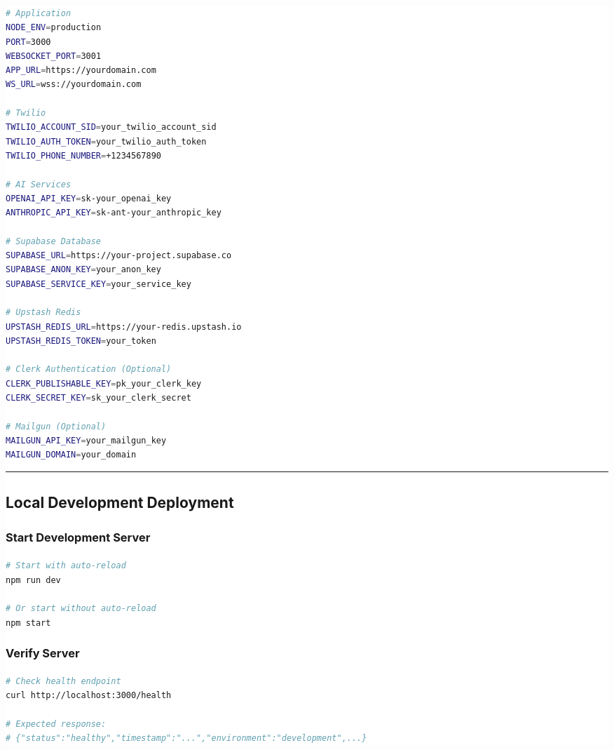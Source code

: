 ```bash
# Application
NODE_ENV=production
PORT=3000
WEBSOCKET_PORT=3001
APP_URL=https://yourdomain.com
WS_URL=wss://yourdomain.com

# Twilio
TWILIO_ACCOUNT_SID=your_twilio_account_sid
TWILIO_AUTH_TOKEN=your_twilio_auth_token
TWILIO_PHONE_NUMBER=+1234567890

# AI Services
OPENAI_API_KEY=sk-your_openai_key
ANTHROPIC_API_KEY=sk-ant-your_anthropic_key

# Supabase Database
SUPABASE_URL=https://your-project.supabase.co
SUPABASE_ANON_KEY=your_anon_key
SUPABASE_SERVICE_KEY=your_service_key

# Upstash Redis
UPSTASH_REDIS_URL=https://your-redis.upstash.io
UPSTASH_REDIS_TOKEN=your_token

# Clerk Authentication (Optional)
CLERK_PUBLISHABLE_KEY=pk_your_clerk_key
CLERK_SECRET_KEY=sk_your_clerk_secret

# Mailgun (Optional)
MAILGUN_API_KEY=your_mailgun_key
MAILGUN_DOMAIN=your_domain
```

---

## Local Development Deployment

### Start Development Server

```bash
# Start with auto-reload
npm run dev

# Or start without auto-reload
npm start
```

### Verify Server

```bash
# Check health endpoint
curl http://localhost:3000/health

# Expected response:
# {"status":"healthy","timestamp":"...","environment":"development",...}
```
